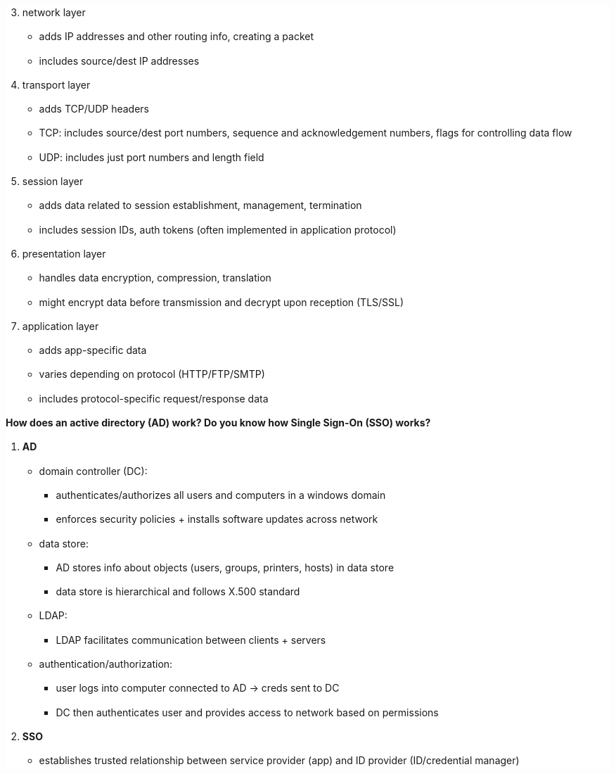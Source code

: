 3. network layer

    - adds IP addresses and other routing info, creating a packet

    - includes source/dest IP addresses

4. transport layer

    - adds TCP/UDP headers

    - TCP: includes source/dest port numbers, sequence and acknowledgement numbers, flags for controlling data flow

    - UDP: includes just port numbers and length field

5. session layer

    - adds data related to session establishment, management, termination

    - includes session IDs, auth tokens (often implemented in application protocol)

6. presentation layer

    - handles data encryption, compression, translation

    - might encrypt data before transmission and decrypt upon reception (TLS/SSL)

7. application layer

    - adds app-specific data

    - varies depending on protocol (HTTP/FTP/SMTP)

    - includes protocol-specific request/response data


**How does an active directory (AD) work? Do you know how Single Sign-On (SSO) works?**

1. **AD**

    - domain controller (DC): 

        - authenticates/authorizes all users and computers in a windows domain

        - enforces security policies + installs software updates across network

    - data store:

        - AD stores info about objects (users, groups, printers, hosts) in data store

        - data store is hierarchical and follows X.500 standard

    - LDAP:

        - LDAP facilitates communication between clients + servers

    - authentication/authorization:

        - user logs into computer connected to AD -> creds sent to DC

        - DC then authenticates user and provides access to network based on permissions

2. **SSO**

    - establishes trusted relationship between service provider (app) and ID provider (ID/credential manager)
